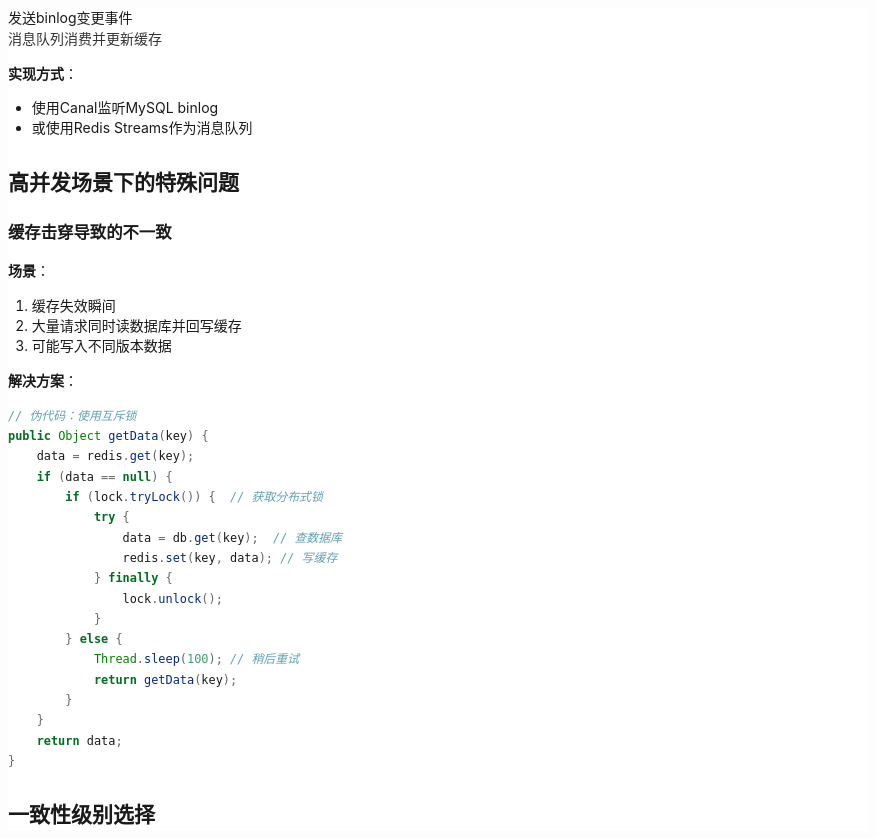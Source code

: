 <p style="margin: 0px;">发送binlog变更事件</p></span></div></foreignObject></g></g><g transform="translate(107.77734375, 243)" id="flowchart-C-3" class="node default"><rect height="54" width="124" y="-27" x="-62" style="" class="basic label-container"></rect><g transform="translate(-32, -12)" style="" class="label"><rect></rect><foreignObject height="24" width="64"><div xmlns="http://www.w3.org/1999/xhtml" style="display: table-cell; white-space: nowrap; line-height: 1.5; max-width: 200px; text-align: center;"><span class="nodeLabel" style="fill: rgb(51, 51, 51); color: rgb(51, 51, 51);"><p style="margin: 0px;">消息队列</p></span></div></foreignObject></g></g><g transform="translate(107.77734375, 347)" id="flowchart-D-5" class="node default"><rect height="54" width="172" y="-27" x="-86" style="" class="basic label-container"></rect><g transform="translate(-56, -12)" style="" class="label"><rect></rect><foreignObject height="24" width="112"><div xmlns="http://www.w3.org/1999/xhtml" style="display: table-cell; white-space: nowrap; line-height: 1.5; max-width: 200px; text-align: center;"><span class="nodeLabel" style="fill: rgb(51, 51, 51); color: rgb(51, 51, 51);"><p style="margin: 0px;">消费并更新缓存</p></span></div></foreignObject></g></g></g></g></g></svg>

**实现方式**：

- 使用Canal监听MySQL binlog
- 或使用Redis Streams作为消息队列

## 高并发场景下的特殊问题

### 缓存击穿导致的不一致

**场景**：

1. 缓存失效瞬间
2. 大量请求同时读数据库并回写缓存
3. 可能写入不同版本数据

**解决方案**：

```java
// 伪代码：使用互斥锁
public Object getData(key) {
    data = redis.get(key);
    if (data == null) {
        if (lock.tryLock()) {  // 获取分布式锁
            try {
                data = db.get(key);  // 查数据库
                redis.set(key, data); // 写缓存
            } finally {
                lock.unlock();
            }
        } else {
            Thread.sleep(100); // 稍后重试
            return getData(key);
        }
    }
    return data;
}
```

## 一致性级别选择
